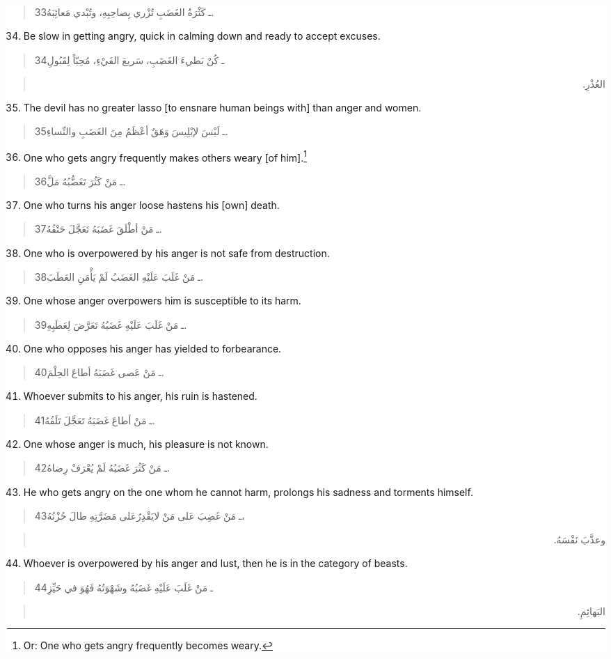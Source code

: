 > 33ـ كَثْرَةُ الغَضَبِ تُزْري بِصاحِبِهِ، وتُبْدي مَعائِبَهُ.

34. Be slow in getting angry, quick in calming down and ready to accept
excuses.

> 34ـ كُنْ بَطيءَ الغَضَبِ، سَريعَ الفَيْءِ، مُحِبّاً لِقَبُولِ
<blockquote dir="rtl">
  <p>
العُذْرِ.
  </p>
</blockquote>

35. The devil has no greater lasso [to ensnare human beings with] than
anger and women.

> 35ـ لَيْسَ لإبْلِيسَ وَهَقٌ أعْظَمُ مِنَ الغَضَبِ والنِّساءِ.

36. One who gets angry frequently makes others weary [of him].[^1]

> 36ـ مَنْ كَثُرَ تَغَضُّبُهُ مَلَّ.

37. One who turns his anger loose hastens his [own] death.

> 37ـ مَنْ أطْلَقَ غَضَبَهُ تَعَجَّلَ حَتْفُهُ.

38. One who is overpowered by his anger is not safe from destruction.

> 38ـ مَنْ غَلَبَ عَلَيْهِ الغَضَبُ لَمْ يَأْمَنِ العَطَبَ.

39. One whose anger overpowers him is susceptible to its harm.

> 39ـ مَنْ غَلَبَ عَلَيْهِ غَضَبُهُ تَعَرَّضَ لِعَطَبِهِ.

40. One who opposes his anger has yielded to forbearance.

> 40ـ مَنْ عَصى غَضَبَهُ أطاعَ الحِلْمَ.

41. Whoever submits to his anger, his ruin is hastened.

> 41ـ مَنْ أطاعَ غَضَبَهُ تَعَجَّلَ تَلَفُهُ.

42. One whose anger is much, his pleasure is not known.

> 42ـ مَنْ كَثُرَ غَضَبُهُ لَمْ يُعْرَفْ رِضاهُ.

43. He who gets angry on the one whom he cannot harm, prolongs his
sadness and torments himself.

> 43ـ مَنْ غَضِبَ عَلى مَنْ لايَقْدِرُعَلى مَضَرَّتِهِ طالَ حُزْنُهُ،
<blockquote dir="rtl">
  <p>
وعذَّبَ نَفْسَهُ.
  </p>
</blockquote>

44. Whoever is overpowered by his anger and lust, then he is in the
category of beasts.

> 44ـ مَنْ غَلَبَ عَلَيْهِ غَضَبُهُ وشَهْوَتُهُ فَهُوَ في حَيِّزِ
<blockquote dir="rtl">
  <p>
البَهائِمِ.
  </p>
</blockquote>


[^1]: Or: One who gets angry frequently becomes weary.